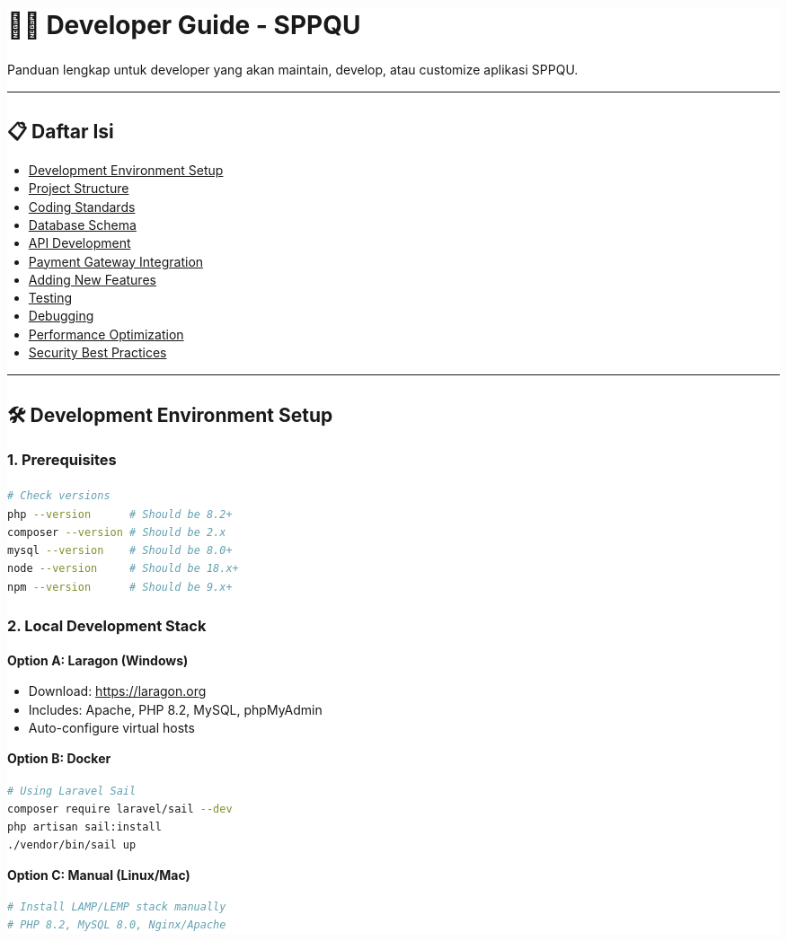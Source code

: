 # 👨‍💻 Developer Guide - SPPQU

Panduan lengkap untuk developer yang akan maintain, develop, atau customize aplikasi SPPQU.

---

## 📋 Daftar Isi

- [Development Environment Setup](#development-environment-setup)
- [Project Structure](#project-structure)
- [Coding Standards](#coding-standards)
- [Database Schema](#database-schema)
- [API Development](#api-development)
- [Payment Gateway Integration](#payment-gateway-integration)
- [Adding New Features](#adding-new-features)
- [Testing](#testing)
- [Debugging](#debugging)
- [Performance Optimization](#performance-optimization)
- [Security Best Practices](#security-best-practices)

---

## 🛠️ Development Environment Setup

### **1. Prerequisites**

```bash
# Check versions
php --version      # Should be 8.2+
composer --version # Should be 2.x
mysql --version    # Should be 8.0+
node --version     # Should be 18.x+
npm --version      # Should be 9.x+
```

### **2. Local Development Stack**

**Option A: Laragon (Windows)**
- Download: https://laragon.org
- Includes: Apache, PHP 8.2, MySQL, phpMyAdmin
- Auto-configure virtual hosts

**Option B: Docker**
```bash
# Using Laravel Sail
composer require laravel/sail --dev
php artisan sail:install
./vendor/bin/sail up
```

**Option C: Manual (Linux/Mac)**
```bash
# Install LAMP/LEMP stack manually
# PHP 8.2, MySQL 8.0, Nginx/Apache
```
